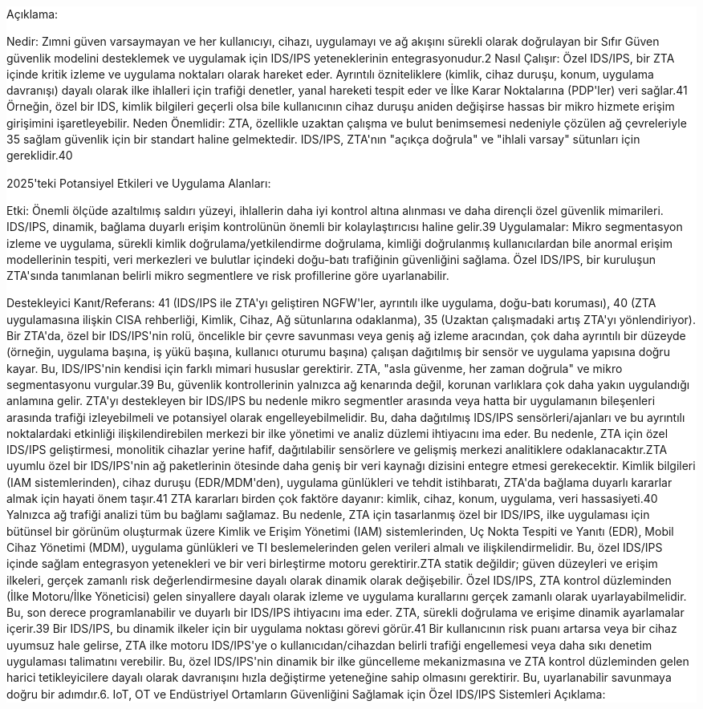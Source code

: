 Açıklama:

Nedir: Zımni güven varsaymayan ve her kullanıcıyı, cihazı, uygulamayı ve ağ akışını sürekli olarak doğrulayan bir Sıfır Güven güvenlik modelini desteklemek ve uygulamak için IDS/IPS yeteneklerinin entegrasyonudur.2
Nasıl Çalışır: Özel IDS/IPS, bir ZTA içinde kritik izleme ve uygulama noktaları olarak hareket eder. Ayrıntılı özniteliklere (kimlik, cihaz duruşu, konum, uygulama davranışı) dayalı olarak ilke ihlalleri için trafiği denetler, yanal hareketi tespit eder ve İlke Karar Noktalarına (PDP'ler) veri sağlar.41 Örneğin, özel bir IDS, kimlik bilgileri geçerli olsa bile kullanıcının cihaz duruşu aniden değişirse hassas bir mikro hizmete erişim girişimini işaretleyebilir.
Neden Önemlidir: ZTA, özellikle uzaktan çalışma ve bulut benimsemesi nedeniyle çözülen ağ çevreleriyle 35 sağlam güvenlik için bir standart haline gelmektedir. IDS/IPS, ZTA'nın "açıkça doğrula" ve "ihlali varsay" sütunları için gereklidir.40


2025'teki Potansiyel Etkileri ve Uygulama Alanları:

Etki: Önemli ölçüde azaltılmış saldırı yüzeyi, ihlallerin daha iyi kontrol altına alınması ve daha dirençli özel güvenlik mimarileri. IDS/IPS, dinamik, bağlama duyarlı erişim kontrolünün önemli bir kolaylaştırıcısı haline gelir.39
Uygulamalar: Mikro segmentasyon izleme ve uygulama, sürekli kimlik doğrulama/yetkilendirme doğrulama, kimliği doğrulanmış kullanıcılardan bile anormal erişim modellerinin tespiti, veri merkezleri ve bulutlar içindeki doğu-batı trafiğinin güvenliğini sağlama. Özel IDS/IPS, bir kuruluşun ZTA'sında tanımlanan belirli mikro segmentlere ve risk profillerine göre uyarlanabilir.


Destekleyici Kanıt/Referans: 41 (IDS/IPS ile ZTA'yı geliştiren NGFW'ler, ayrıntılı ilke uygulama, doğu-batı koruması), 40 (ZTA uygulamasına ilişkin CISA rehberliği, Kimlik, Cihaz, Ağ sütunlarına odaklanma), 35 (Uzaktan çalışmadaki artış ZTA'yı yönlendiriyor).
Bir ZTA'da, özel bir IDS/IPS'nin rolü, öncelikle bir çevre savunması veya geniş ağ izleme aracından, çok daha ayrıntılı bir düzeyde (örneğin, uygulama başına, iş yükü başına, kullanıcı oturumu başına) çalışan dağıtılmış bir sensör ve uygulama yapısına doğru kayar. Bu, IDS/IPS'nin kendisi için farklı mimari hususlar gerektirir. ZTA, "asla güvenme, her zaman doğrula" ve mikro segmentasyonu vurgular.39 Bu, güvenlik kontrollerinin yalnızca ağ kenarında değil, korunan varlıklara çok daha yakın uygulandığı anlamına gelir. ZTA'yı destekleyen bir IDS/IPS bu nedenle mikro segmentler arasında veya hatta bir uygulamanın bileşenleri arasında trafiği izleyebilmeli ve potansiyel olarak engelleyebilmelidir. Bu, daha dağıtılmış IDS/IPS sensörleri/ajanları ve bu ayrıntılı noktalardaki etkinliği ilişkilendirebilen merkezi bir ilke yönetimi ve analiz düzlemi ihtiyacını ima eder. Bu nedenle, ZTA için özel IDS/IPS geliştirmesi, monolitik cihazlar yerine hafif, dağıtılabilir sensörlere ve gelişmiş merkezi analitiklere odaklanacaktır.ZTA uyumlu özel bir IDS/IPS'nin ağ paketlerinin ötesinde daha geniş bir veri kaynağı dizisini entegre etmesi gerekecektir. Kimlik bilgileri (IAM sistemlerinden), cihaz duruşu (EDR/MDM'den), uygulama günlükleri ve tehdit istihbaratı, ZTA'da bağlama duyarlı kararlar almak için hayati önem taşır.41 ZTA kararları birden çok faktöre dayanır: kimlik, cihaz, konum, uygulama, veri hassasiyeti.40 Yalnızca ağ trafiği analizi tüm bu bağlamı sağlamaz. Bu nedenle, ZTA için tasarlanmış özel bir IDS/IPS, ilke uygulaması için bütünsel bir görünüm oluşturmak üzere Kimlik ve Erişim Yönetimi (IAM) sistemlerinden, Uç Nokta Tespiti ve Yanıtı (EDR), Mobil Cihaz Yönetimi (MDM), uygulama günlükleri ve TI beslemelerinden gelen verileri almalı ve ilişkilendirmelidir. Bu, özel IDS/IPS içinde sağlam entegrasyon yetenekleri ve bir veri birleştirme motoru gerektirir.ZTA statik değildir; güven düzeyleri ve erişim ilkeleri, gerçek zamanlı risk değerlendirmesine dayalı olarak dinamik olarak değişebilir. Özel IDS/IPS, ZTA kontrol düzleminden (İlke Motoru/İlke Yöneticisi) gelen sinyallere dayalı olarak izleme ve uygulama kurallarını gerçek zamanlı olarak uyarlayabilmelidir. Bu, son derece programlanabilir ve duyarlı bir IDS/IPS ihtiyacını ima eder. ZTA, sürekli doğrulama ve erişime dinamik ayarlamalar içerir.39 Bir IDS/IPS, bu dinamik ilkeler için bir uygulama noktası görevi görür.41 Bir kullanıcının risk puanı artarsa veya bir cihaz uyumsuz hale gelirse, ZTA ilke motoru IDS/IPS'ye o kullanıcıdan/cihazdan belirli trafiği engellemesi veya daha sıkı denetim uygulaması talimatını verebilir. Bu, özel IDS/IPS'nin dinamik bir ilke güncelleme mekanizmasına ve ZTA kontrol düzleminden gelen harici tetikleyicilere dayalı olarak davranışını hızla değiştirme yeteneğine sahip olmasını gerektirir. Bu, uyarlanabilir savunmaya doğru bir adımdır.6. IoT, OT ve Endüstriyel Ortamların Güvenliğini Sağlamak için Özel IDS/IPS Sistemleri
Açıklama:
